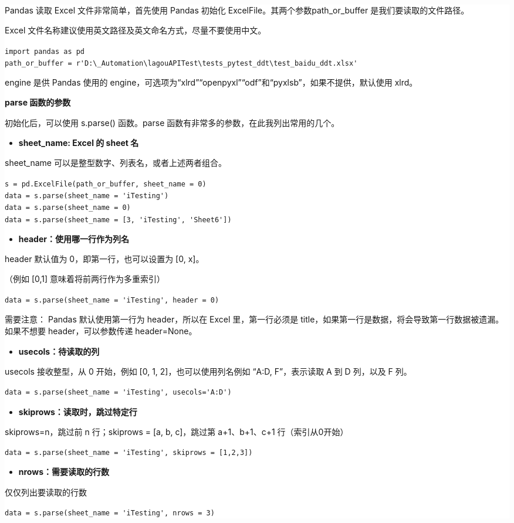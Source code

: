 Pandas 读取 Excel 文件非常简单，首先使用 Pandas 初始化 ExcelFile。其两个参数path\_or\_buffer 是我们要读取的文件路径。

Excel 文件名称建议使用英文路径及英文命名方式，尽量不要使用中文。

```
import pandas as pd
path_or_buffer = r'D:\_Automation\lagouAPITest\tests_pytest_ddt\test_baidu_ddt.xlsx'
```

engine 是供 Pandas 使用的 engine，可选项为“xlrd”“openpyxl”“odf”和“pyxlsb”，如果不提供，默认使用 xlrd。

**parse 函数的参数**

初始化后，可以使用 s.parse() 函数。parse 函数有非常多的参数，在此我列出常用的几个。

-   **sheet\_name: Excel 的 sheet 名**
    

sheet\_name 可以是整型数字、列表名，或者上述两者组合。

```
s = pd.ExcelFile(path_or_buffer, sheet_name = 0)
data = s.parse(sheet_name = 'iTesting')
data = s.parse(sheet_name = 0)
data = s.parse(sheet_name = [3, 'iTesting', 'Sheet6'])
```

-   **header：使用哪一行作为列名**
    

header 默认值为 0，即第一行，也可以设置为 \[0, x\]。

（例如 \[0,1\] 意味着将前两行作为多重索引）

```
data = s.parse(sheet_name = 'iTesting', header = 0)
```

需要注意： Pandas 默认使用第一行为 header，所以在 Excel 里，第一行必须是 title，如果第一行是数据，将会导致第一行数据被遗漏。如果不想要 header，可以参数传递 header=None。

-   **usecols：待读取的列**
    

usecols 接收整型，从 0 开始，例如 \[0, 1, 2\]，也可以使用列名例如 “A:D, F”，表示读取 A 到 D 列，以及 F 列。

```
data = s.parse(sheet_name = 'iTesting', usecols='A:D')
```

-   **skiprows：读取时，跳过特定行**
    

skiprows=n，跳过前 n 行；skiprows = \[a, b, c\]，跳过第 a+1、b+1、c+1 行（索引从0开始）

```
data = s.parse(sheet_name = 'iTesting', skiprows = [1,2,3])
```

-   **nrows：需要读取的行数**
    

仅仅列出要读取的行数

```
data = s.parse(sheet_name = 'iTesting', nrows = 3)
```
